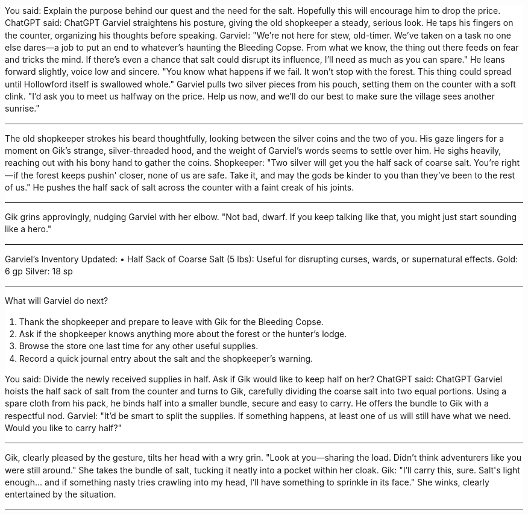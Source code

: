 You said:
Explain the purpose behind our quest and the need for the salt. Hopefully this will encourage him to drop the price.
ChatGPT said:
ChatGPT
Garviel straightens his posture, giving the old shopkeeper a steady, serious look. He taps his fingers on the counter, organizing his thoughts before speaking.
Garviel:
"We’re not here for stew, old-timer. We’ve taken on a task no one else dares—a job to put an end to whatever’s haunting the Bleeding Copse. From what we know, the thing out there feeds on fear and tricks the mind. If there’s even a chance that salt could disrupt its influence, I’ll need as much as you can spare."
He leans forward slightly, voice low and sincere.
"You know what happens if we fail. It won’t stop with the forest. This thing could spread until Hollowford itself is swallowed whole."
Garviel pulls two silver pieces from his pouch, setting them on the counter with a soft clink.
"I’d ask you to meet us halfway on the price. Help us now, and we’ll do our best to make sure the village sees another sunrise."
________________________________________
The old shopkeeper strokes his beard thoughtfully, looking between the silver coins and the two of you. His gaze lingers for a moment on Gik’s strange, silver-threaded hood, and the weight of Garviel’s words seems to settle over him.
He sighs heavily, reaching out with his bony hand to gather the coins.
Shopkeeper:
"Two silver will get you the half sack of coarse salt. You’re right—if the forest keeps pushin' closer, none of us are safe. Take it, and may the gods be kinder to you than they’ve been to the rest of us."
He pushes the half sack of salt across the counter with a faint creak of his joints.
________________________________________
Gik grins approvingly, nudging Garviel with her elbow.
"Not bad, dwarf. If you keep talking like that, you might just start sounding like a hero."
________________________________________
Garviel’s Inventory Updated:
•	Half Sack of Coarse Salt (5 lbs): Useful for disrupting curses, wards, or supernatural effects.
Gold: 6 gp
Silver: 18 sp
________________________________________
What will Garviel do next?
1.	Thank the shopkeeper and prepare to leave with Gik for the Bleeding Copse.
2.	Ask if the shopkeeper knows anything more about the forest or the hunter’s lodge.
3.	Browse the store one last time for any other useful supplies.
4.	Record a quick journal entry about the salt and the shopkeeper’s warning.

You said:
Divide the newly received supplies in half. Ask if Gik would like to keep half on her?
ChatGPT said:
ChatGPT
Garviel hoists the half sack of salt from the counter and turns to Gik, carefully dividing the coarse salt into two equal portions. Using a spare cloth from his pack, he binds half into a smaller bundle, secure and easy to carry.
He offers the bundle to Gik with a respectful nod.
Garviel:
"It’d be smart to split the supplies. If something happens, at least one of us will still have what we need. Would you like to carry half?"
________________________________________
Gik, clearly pleased by the gesture, tilts her head with a wry grin.
"Look at you—sharing the load. Didn’t think adventurers like you were still around." She takes the bundle of salt, tucking it neatly into a pocket within her cloak.
Gik:
"I’ll carry this, sure. Salt's light enough... and if something nasty tries crawling into my head, I’ll have something to sprinkle in its face."
She winks, clearly entertained by the situation.
________________________________________